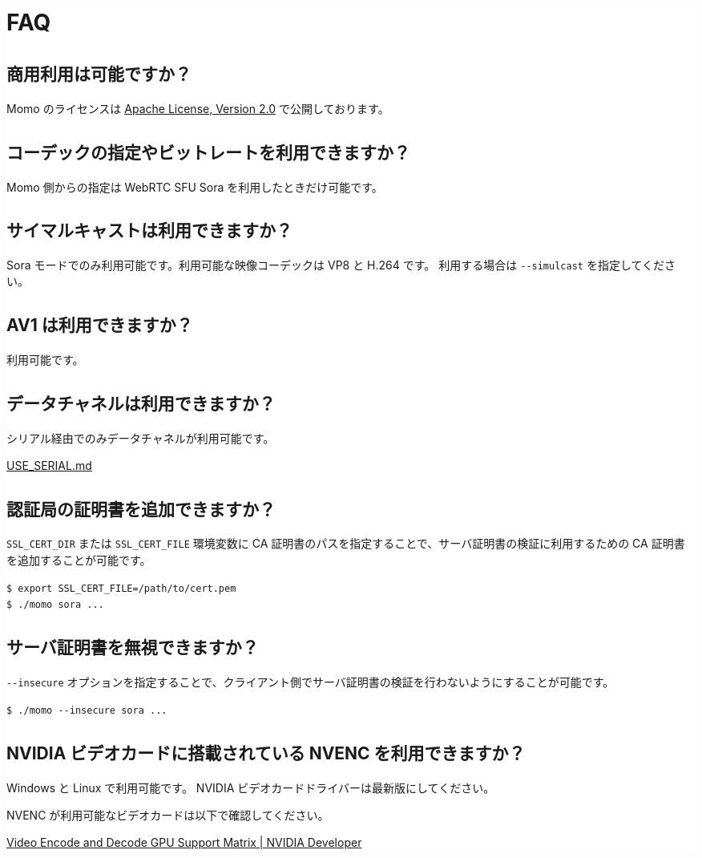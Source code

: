 # FAQ

## 商用利用は可能ですか？

Momo のライセンスは [Apache License, Version 2\.0](http://www.apache.org/licenses/LICENSE-2.0) で公開しております。

## コーデックの指定やビットレートを利用できますか？

Momo 側からの指定は WebRTC SFU Sora を利用したときだけ可能です。

## サイマルキャストは利用できますか？

Sora モードでのみ利用可能です。利用可能な映像コーデックは VP8 と H.264 です。
利用する場合は `--simulcast` を指定してください。

## AV1 は利用できますか？

利用可能です。

## データチャネルは利用できますか？

シリアル経由でのみデータチャネルが利用可能です。

[USE_SERIAL.md](USE_SERIAL.md)

## 認証局の証明書を追加できますか？

`SSL_CERT_DIR` または `SSL_CERT_FILE` 環境変数に CA 証明書のパスを指定することで、サーバ証明書の検証に利用するための CA 証明書を追加することが可能です。

```
$ export SSL_CERT_FILE=/path/to/cert.pem
$ ./momo sora ...
```

## サーバ証明書を無視できますか？

`--insecure` オプションを指定することで、クライアント側でサーバ証明書の検証を行わないようにすることが可能です。

```
$ ./momo --insecure sora ...
```

## NVIDIA ビデオカードに搭載されている NVENC を利用できますか？

Windows と Linux で利用可能です。
NVIDIA ビデオカードドライバーは最新版にしてください。

NVENC が利用可能なビデオカードは以下で確認してください。

[Video Encode and Decode GPU Support Matrix \| NVIDIA Developer](https://developer.nvidia.com/video-encode-decode-gpu-support-matrix#Encoder)
